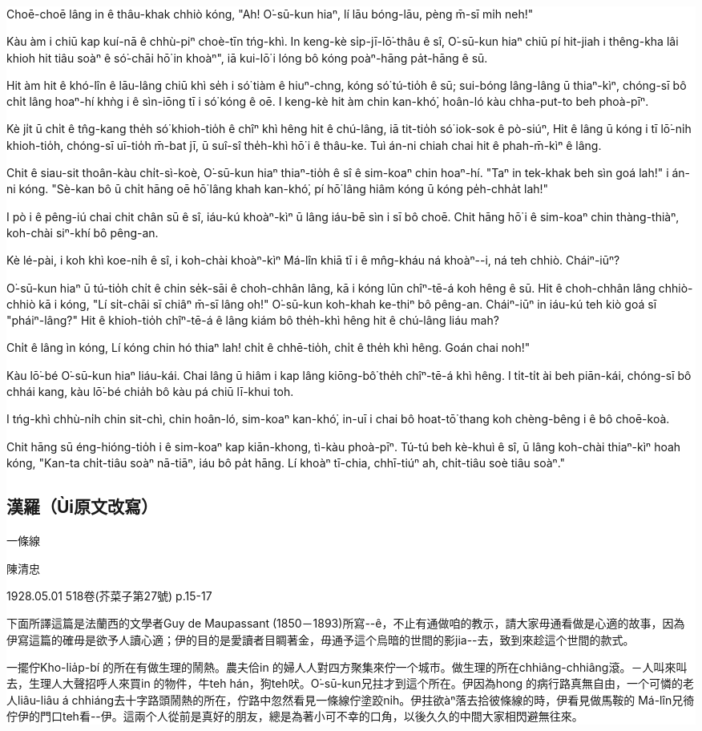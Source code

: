 Choē-choē lâng in ê thâu-khak chhiò kóng, "Ah! O͘-sū-kun hiaⁿ, lí lāu bóng-lāu, pèng m̄-sī mi̍h neh!"

Kàu àm i chiū kap kuí-nā ê chhù-piⁿ choè-tīn tńg-khì. In keng-kè si̍p-jī-lō͘-thâu ê sî, O͘-sū-kun hiaⁿ chiū pí hit-jiah i thêng-kha lâi khioh hit tiâu soàⁿ ê só͘-chāi hō͘ in khoàⁿ", iā kui-lō͘ i lóng bô kóng poàⁿ-hāng pa̍t-hāng ê sū.

Hit àm hit ê khó-lîn ê lāu-lâng chiū khì se̍h i só͘ tiàm ê hiuⁿ-chng, kóng só͘ tú-tio̍h ê sū; sui-bóng lâng-lâng ū thiaⁿ-kìⁿ, chóng-sī bô chi̍t lâng hoaⁿ-hí khǹg i ê sìn-iōng tī i só͘ kóng ê oē. I keng-kè hit àm chin kan-khó͘, hoân-ló kàu chha-put-to beh phoà-pīⁿ.

Kè ji̍t ū chi̍t ê tn̂g-kang the̍h só͘ khioh-tio̍h ê chîⁿ khì hêng hit ê chú-lâng, iā tit-tio̍h só͘ iok-sok ê pò-siúⁿ, Hit ê lâng ū kóng i tī lō͘-ni̍h khioh-tio̍h, chóng-sī uī-tio̍h m̄-bat jī, ū suî-sî the̍h-khì hō͘ i ê thâu-ke. Tuì án-ni chiah chai hit ê phah-m̄-kìⁿ ê lâng.

Chit ê siau-sit thoân-kàu chi̍t-sì-koè, O͘-sū-kun hiaⁿ thiaⁿ-tio̍h ê sî ê sim-koaⁿ chin hoaⁿ-hí. "Taⁿ in tek-khak beh sìn goá lah!" i án-ni kóng. "Sè-kan bô ū chi̍t hāng oē hō͘ lâng khah kan-khó͘, pí hō͘ lâng hiâm kóng ū kóng pe̍h-chha̍t lah!"

I pò i ê pêng-iú chai chit chân sū ê sî, iáu-kú khoàⁿ-kìⁿ ū lâng iáu-bē sìn i sī bô choē. Chit hāng hō͘ i ê sim-koaⁿ chin thàng-thiàⁿ, koh-chài siⁿ-khí bô pêng-an.

Kè lé-pài, i koh khì koe-ni̍h ê sî, i koh-chài khoàⁿ-kìⁿ Má-lîn khiā tī i ê mn̂g-kháu ná khoàⁿ--i, ná teh chhiò. Cháiⁿ-iūⁿ?

O͘-sū-kun hiaⁿ ū tú-tio̍h chi̍t ê chin se̍k-sāi ê choh-chhân lâng, kā i kóng lūn chîⁿ-tē-á koh hêng ê sū. Hit ê choh-chhân lâng chhiò-chhiò kā i kóng, "Lí si̍t-chāi sī chiâⁿ m̄-sī lâng o͘h!" O͘-sū-kun koh-khah ke-thiⁿ bô pêng-an. Cháiⁿ-iūⁿ in iáu-kú teh kiò goá sī "pháiⁿ-lâng?" Hit ê khioh-tio̍h chîⁿ-tē-á ê lâng kiám bô the̍h-khì hêng hit ê chú-lâng liáu mah?

Chi̍t ê lâng ìn kóng, Lí kóng chin hó thiaⁿ lah! chi̍t ê chhē-tio̍h, chi̍t ê the̍h khì hêng. Goán chai noh!"

Kàu lō͘-bé O͘-sū-kun hiaⁿ liáu-kái. Chai lâng ū hiâm i kap lâng kiōng-bô͘ the̍h chîⁿ-tē-á khì hêng. I ti̍t-ti̍t ài beh piān-kái, chóng-sī bô chhái kang, kàu lō͘-bé chia̍h bô kàu pá chiū lī-khui toh.

I tńg-khì chhù-ni̍h chin sit-chì, chin hoân-ló, sim-koaⁿ kan-khó͘, in-uī i chai bô hoat-tō͘ thang koh chèng-bêng i ê bô choē-koà.

Chit hāng sū éng-hióng-tio̍h i ê sim-koaⁿ kap kiān-khong, tì-kàu phoà-pīⁿ. Tú-tú beh kè-khuì ê sî, ū lâng koh-chài thiaⁿ-kìⁿ hoah kóng, "Kan-ta chi̍t-tiâu soàⁿ nā-tiāⁿ, iáu bô pa̍t hāng. Lí khoàⁿ tī-chia, chhī-tiúⁿ ah, chi̍t-tiâu soè tiâu soàⁿ."

## 漢羅（Ùi原文改寫）

一條線

陳清忠

1928.05.01 518卷(芥菜子第27號) p.15-17

下面所譯這篇是法蘭西的文學者Guy de Maupassant (1850－1893)所寫--ê，不止有通做咱的教示，請大家毋通看做是心適的故事，因為伊寫這篇的確毋是欲予人讀心適；伊的目的是愛讀者目睭著金，毋通予這个烏暗的世間的影jia--去，致到來趁這个世間的款式。

一擺佇Kho-lia̍p-bí 的所在有做生理的鬧熱。農夫佮in 的婦人人對四方聚集來佇一个城市。做生理的所在chhiâng-chhiâng滾。－人叫來叫去，生理人大聲招呼人來買in 的物件，牛teh hán，狗teh吠。O͘-sū-kun兄拄才到這个所在。伊因為hong 的病行路真無自由，一个可憐的老人liâu-liâu á chhiáng去十字路頭鬧熱的所在，佇路中忽然看見一條線佇塗跤ni̍h。伊拄欲àⁿ落去拾彼條線的時，伊看見做馬鞍的 Má-lîn兄徛佇伊的門口teh看--伊。這兩个人從前是真好的朋友，總是為著小可不幸的口角，以後久久的中間大家相閃避無往來。
